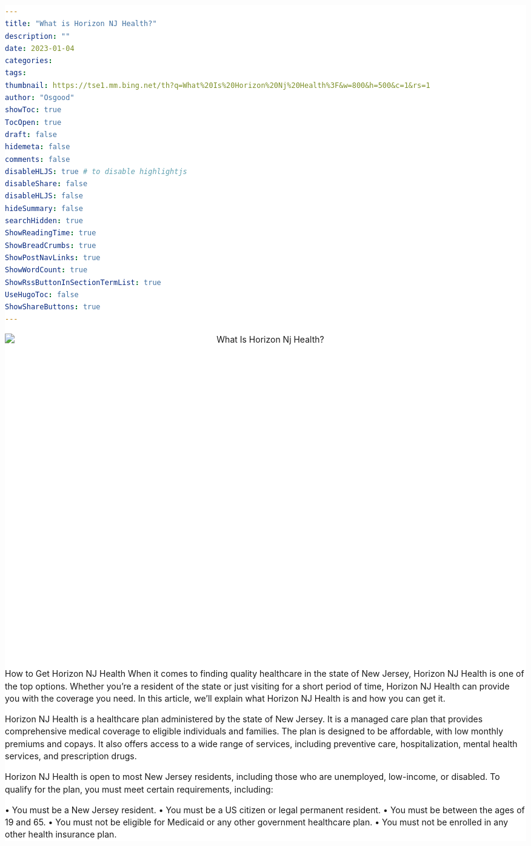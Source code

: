 ```yaml
---
title: "What is Horizon NJ Health?"
description: ""
date: 2023-01-04
categories: 
tags: 
thumbnail: https://tse1.mm.bing.net/th?q=What%20Is%20Horizon%20Nj%20Health%3F&w=800&h=500&c=1&rs=1
author: "Osgood"
showToc: true
TocOpen: true
draft: false
hidemeta: false
comments: false
disableHLJS: true # to disable highlightjs
disableShare: false
disableHLJS: false
hideSummary: false
searchHidden: true
ShowReadingTime: true
ShowBreadCrumbs: true
ShowPostNavLinks: true
ShowWordCount: true
ShowRssButtonInSectionTermList: true
UseHugoToc: false
ShowShareButtons: true
---
```


<center>
	<img src="https://tse1.mm.bing.net/th?q=What%20Is%20Horizon%20Nj%20Health%3F&w=800&h=500&c=1&rs=1" alt="What Is Horizon Nj Health?" width="800" height="500" style="display: block; width: 100%; height: auto">
</center>

How to Get Horizon NJ Health
When it comes to finding quality healthcare in the state of New Jersey, Horizon NJ Health is one of the top options. Whether you’re a resident of the state or just visiting for a short period of time, Horizon NJ Health can provide you with the coverage you need. In this article, we’ll explain what Horizon NJ Health is and how you can get it.


Horizon NJ Health is a healthcare plan administered by the state of New Jersey. It is a managed care plan that provides comprehensive medical coverage to eligible individuals and families. The plan is designed to be affordable, with low monthly premiums and copays. It also offers access to a wide range of services, including preventive care, hospitalization, mental health services, and prescription drugs.


Horizon NJ Health is open to most New Jersey residents, including those who are unemployed, low-income, or disabled. To qualify for the plan, you must meet certain requirements, including:

• You must be a New Jersey resident.
• You must be a US citizen or legal permanent resident.
• You must be between the ages of 19 and 65.
• You must not be eligible for Medicaid or any other government healthcare plan.
• You must not be enrolled in any other health insurance plan.
